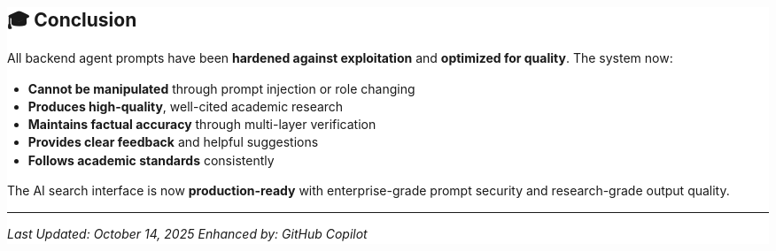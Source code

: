 
## 🎓 Conclusion

All backend agent prompts have been **hardened against exploitation** and **optimized for quality**. The system now:

- **Cannot be manipulated** through prompt injection or role changing
- **Produces high-quality**, well-cited academic research
- **Maintains factual accuracy** through multi-layer verification
- **Provides clear feedback** and helpful suggestions
- **Follows academic standards** consistently

The AI search interface is now **production-ready** with enterprise-grade prompt security and research-grade output quality.

---

*Last Updated: October 14, 2025*
*Enhanced by: GitHub Copilot*


